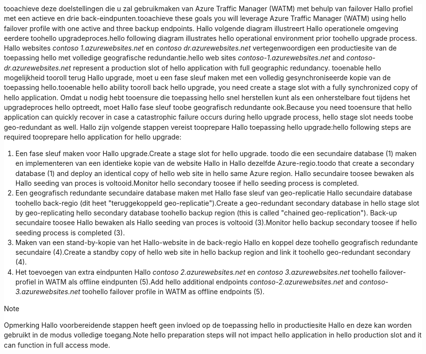 <span data-ttu-id="bfbb0-169">tooachieve deze doelstellingen die u zal gebruikmaken van Azure Traffic Manager (WATM) met behulp van failover Hallo profiel met een actieve en drie back-eindpunten.</span><span class="sxs-lookup"><span data-stu-id="bfbb0-169">tooachieve these goals you will leverage Azure Traffic Manager (WATM) using hello failover profile with one active and three backup endpoints.</span></span>  <span data-ttu-id="bfbb0-170">Hallo volgende diagram illustreert Hallo operationele omgeving eerdere toohello upgradeproces.</span><span class="sxs-lookup"><span data-stu-id="bfbb0-170">hello following diagram illustrates hello operational environment prior toohello upgrade process.</span></span> <span data-ttu-id="bfbb0-171">Hallo websites <i>contoso 1.azurewebsites.net</i> en <i>contoso dr.azurewebsites.net</i> vertegenwoordigen een productiesite van de toepassing hello met volledige geografische redundantie.</span><span class="sxs-lookup"><span data-stu-id="bfbb0-171">hello web sites <i>contoso-1.azurewebsites.net</i> and <i>contoso-dr.azurewebsites.net</i> represent a production slot of hello application with full geographic redundancy.</span></span> <span data-ttu-id="bfbb0-172">tooenable hello mogelijkheid tooroll terug Hallo upgrade, moet u een fase sleuf maken met een volledig gesynchroniseerde kopie van de toepassing hello.</span><span class="sxs-lookup"><span data-stu-id="bfbb0-172">tooenable hello ability tooroll back hello upgrade, you need create a stage slot with a fully synchronized copy of hello application.</span></span> <span data-ttu-id="bfbb0-173">Omdat u nodig hebt tooensure die toepassing hello snel herstellen kunt als een onherstelbare fout tijdens het upgradeproces hello optreedt, moet Hallo fase sleuf toobe geografisch redundante ook.</span><span class="sxs-lookup"><span data-stu-id="bfbb0-173">Because you need tooensure that hello application can quickly recover in case a catastrophic failure occurs during hello upgrade process, hello stage slot needs toobe geo-redundant as well.</span></span> <span data-ttu-id="bfbb0-174">Hallo zijn volgende stappen vereist tooprepare Hallo toepassing hello upgrade:</span><span class="sxs-lookup"><span data-stu-id="bfbb0-174">hello following steps are required tooprepare hello application for hello upgrade:</span></span>

1. <span data-ttu-id="bfbb0-175">Een fase sleuf maken voor Hallo upgrade.</span><span class="sxs-lookup"><span data-stu-id="bfbb0-175">Create a stage slot for hello upgrade.</span></span> <span data-ttu-id="bfbb0-176">toodo die een secundaire database (1) maken en implementeren van een identieke kopie van de website Hallo in Hallo dezelfde Azure-regio.</span><span class="sxs-lookup"><span data-stu-id="bfbb0-176">toodo that create a secondary database (1) and deploy an identical copy of hello web site in hello same Azure region.</span></span> <span data-ttu-id="bfbb0-177">Hallo secundaire toosee bewaken als Hallo seeding van proces is voltooid.</span><span class="sxs-lookup"><span data-stu-id="bfbb0-177">Monitor hello secondary toosee if hello seeding process is completed.</span></span>
2. <span data-ttu-id="bfbb0-178">Een geografisch redundante secundaire database maken met Hallo fase sleuf van geo-replicatie Hallo secundaire database toohello back-regio (dit heet "teruggekoppeld geo-replicatie").</span><span class="sxs-lookup"><span data-stu-id="bfbb0-178">Create a geo-redundant secondary database in hello stage slot by geo-replicating hello secondary database toohello backup region (this is called "chained geo-replication").</span></span> <span data-ttu-id="bfbb0-179">Back-up secundaire toosee Hallo bewaken als Hallo seeding van proces is voltooid (3).</span><span class="sxs-lookup"><span data-stu-id="bfbb0-179">Monitor hello backup secondary toosee if hello seeding process is completed (3).</span></span>
3. <span data-ttu-id="bfbb0-180">Maken van een stand-by-kopie van het Hallo-website in de back-regio Hallo en koppel deze toohello geografisch redundante secundaire (4).</span><span class="sxs-lookup"><span data-stu-id="bfbb0-180">Create a standby copy of hello web site in hello backup region and link it toohello geo-redundant secondary (4).</span></span>  
4. <span data-ttu-id="bfbb0-181">Het toevoegen van extra eindpunten Hallo <i>contoso 2.azurewebsites.net</i> en <i>contoso 3.azurewebsites.net</i> toohello failover-profiel in WATM als offline eindpunten (5).</span><span class="sxs-lookup"><span data-stu-id="bfbb0-181">Add hello additional endpoints <i>contoso-2.azurewebsites.net</i> and <i>contoso-3.azurewebsites.net</i> toohello failover profile in WATM as offline endpoints (5).</span></span> 

> [!NOTE]
> <span data-ttu-id="bfbb0-182">Opmerking Hallo voorbereidende stappen heeft geen invloed op de toepassing hello in productiesite Hallo en deze kan worden gebruikt in de modus volledige toegang.</span><span class="sxs-lookup"><span data-stu-id="bfbb0-182">Note hello preparation steps will not impact hello application in hello production slot and it can function in full access mode.</span></span>
> 
> 
